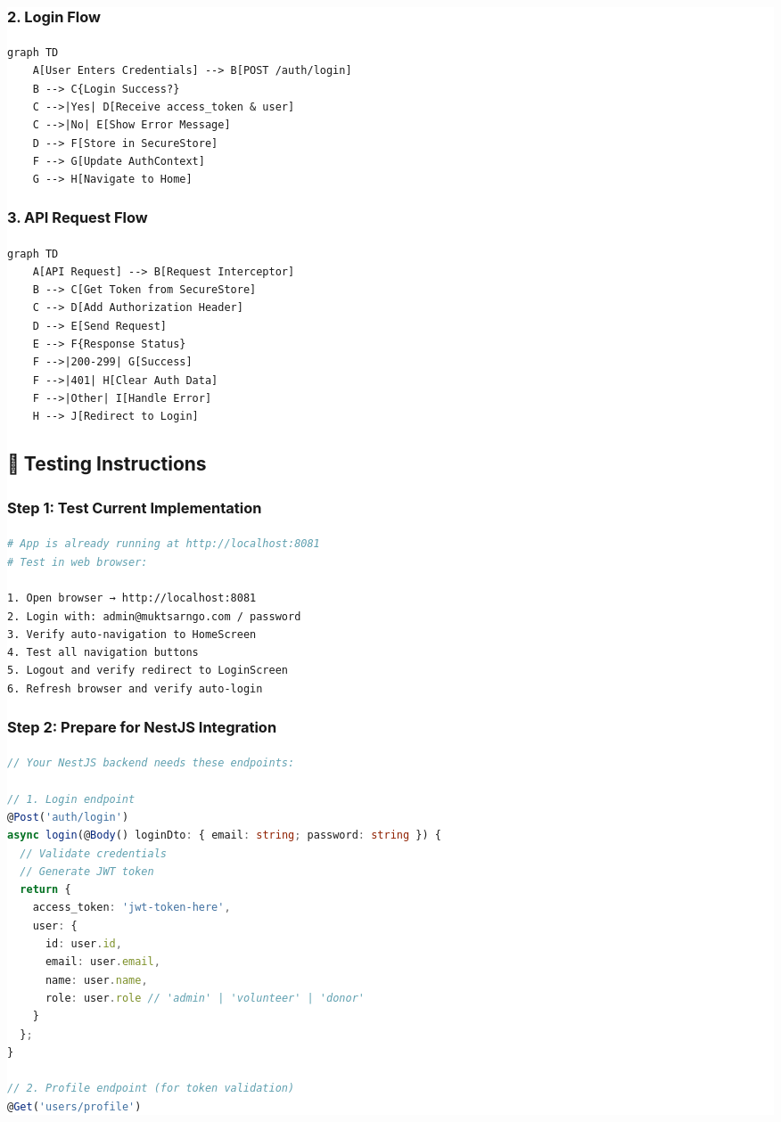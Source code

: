 ### **2. Login Flow**
```mermaid
graph TD
    A[User Enters Credentials] --> B[POST /auth/login]
    B --> C{Login Success?}
    C -->|Yes| D[Receive access_token & user]
    C -->|No| E[Show Error Message]
    D --> F[Store in SecureStore]
    F --> G[Update AuthContext]
    G --> H[Navigate to Home]
```

### **3. API Request Flow**
```mermaid
graph TD
    A[API Request] --> B[Request Interceptor]
    B --> C[Get Token from SecureStore]
    C --> D[Add Authorization Header]
    D --> E[Send Request]
    E --> F{Response Status}
    F -->|200-299| G[Success]
    F -->|401| H[Clear Auth Data]
    F -->|Other| I[Handle Error]
    H --> J[Redirect to Login]
```

## 📱 **Testing Instructions**

### **Step 1: Test Current Implementation**
```bash
# App is already running at http://localhost:8081
# Test in web browser:

1. Open browser → http://localhost:8081
2. Login with: admin@muktsarngo.com / password
3. Verify auto-navigation to HomeScreen
4. Test all navigation buttons
5. Logout and verify redirect to LoginScreen
6. Refresh browser and verify auto-login
```

### **Step 2: Prepare for NestJS Integration**
```typescript
// Your NestJS backend needs these endpoints:

// 1. Login endpoint
@Post('auth/login')
async login(@Body() loginDto: { email: string; password: string }) {
  // Validate credentials
  // Generate JWT token
  return {
    access_token: 'jwt-token-here',
    user: {
      id: user.id,
      email: user.email,
      name: user.name,
      role: user.role // 'admin' | 'volunteer' | 'donor'
    }
  };
}

// 2. Profile endpoint (for token validation)
@Get('users/profile')
```